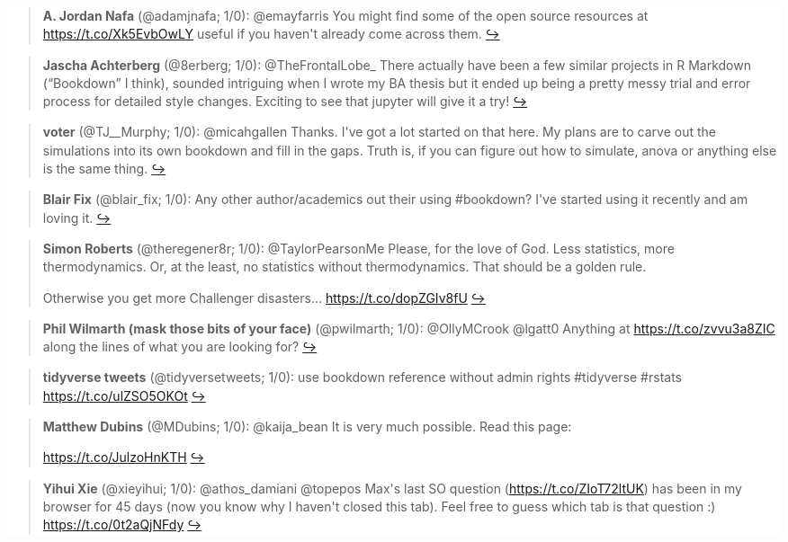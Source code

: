 


> **A. Jordan Nafa** (@adamjnafa; 1/0): @emayfarris You might find some of the open source resources at https://t.co/Xk5EvbOwLY useful if you haven't already come across them.  [&#8618;](https://twitter.com/xieyihui/status/1294413252856811522)




> **Jascha Achterberg** (@8erberg; 1/0): @TheFrontalLobe_ There actually have been a few similar projects in R Markdown (“Bookdown” I think), sounded intriguing when I wrote my BA thesis but it ended up being a pretty messy trial and error process for detailed style changes. Exciting to see that jupyter will give it a try!  [&#8618;](https://twitter.com/xieyihui/status/1294295991001264134)




> **voter** (@TJ__Murphy; 1/0): @micahgallen Thanks. I've got a lot started on that here. My plans are to carve out the simulations into its own bookdown and fill in the gaps. Truth is, if you can figure out how to simulate, anova or anything else is the same thing.  [&#8618;](https://twitter.com/xieyihui/status/1294241466248724480)




> **Blair Fix** (@blair_fix; 1/0): Any other author/academics out their using #bookdown? I've started using it recently and am loving it.  [&#8618;](https://twitter.com/xieyihui/status/1294052456134070272)




> **Simon Roberts** (@theregener8r; 1/0): @TaylorPearsonMe Please, for the love of God. Less statistics, more thermodynamics. Or, at the least, no statistics without thermodynamics. That should be a golden rule. 
> >
> Otherwise you get more Challenger disasters... https://t.co/dopZGIv8fU  [&#8618;](https://twitter.com/xieyihui/status/1294006446527598594)




> **Phil Wilmarth (mask those bits of your face)** (@pwilmarth; 1/0): @OllyMCrook @lgatt0 Anything at https://t.co/zvvu3a8ZIC along the lines of what you are looking for?  [&#8618;](https://twitter.com/xieyihui/status/1293904221549420547)




> **tidyverse tweets** (@tidyversetweets; 1/0): use bookdown reference without admin rights #tidyverse #rstats https://t.co/ulZSO5OKOt  [&#8618;](https://twitter.com/xieyihui/status/1293891403249070084)




> **Matthew Dubins** (@MDubins; 1/0): @kaija_bean It is very much possible. Read this page:
> >
> https://t.co/JulzoHnKTH  [&#8618;](https://twitter.com/xieyihui/status/1293866357629558785)




> **Yihui Xie** (@xieyihui; 1/0): @athos_damiani @topepos Max's last SO question (https://t.co/ZIoT72ltUK) has been in my browser for 45 days (now you know why I haven't closed this tab). Feel free to guess which tab is that question :) https://t.co/0t2aQjNFdy  [&#8618;](https://twitter.com/xieyihui/status/1293647163478679553)
